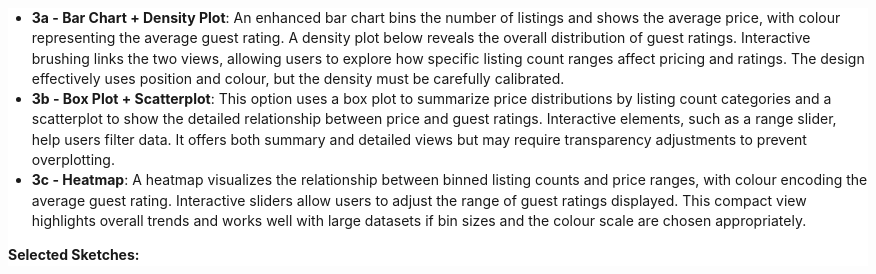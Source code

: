 - **3a - Bar Chart + Density Plot**: An enhanced bar chart bins the number of listings and shows the average price, with colour representing the average guest rating. A density plot below reveals the overall distribution of guest ratings. Interactive brushing links the two views, allowing users to explore how specific listing count ranges affect pricing and ratings. The design effectively uses position and colour, but the density must be carefully calibrated.
- **3b - Box Plot + Scatterplot**: This option uses a box plot to summarize price distributions by listing count categories and a scatterplot to show the detailed relationship between price and guest ratings. Interactive elements, such as a range slider, help users filter data. It offers both summary and detailed views but may require transparency adjustments to prevent overplotting.
- **3c - Heatmap**: A heatmap visualizes the relationship between binned listing counts and price ranges, with colour encoding the average guest rating. Interactive sliders allow users to adjust the range of guest ratings displayed. This compact view highlights overall trends and works well with large datasets if bin sizes and the colour scale are chosen appropriately.


**Selected Sketches:**

<p align="center">